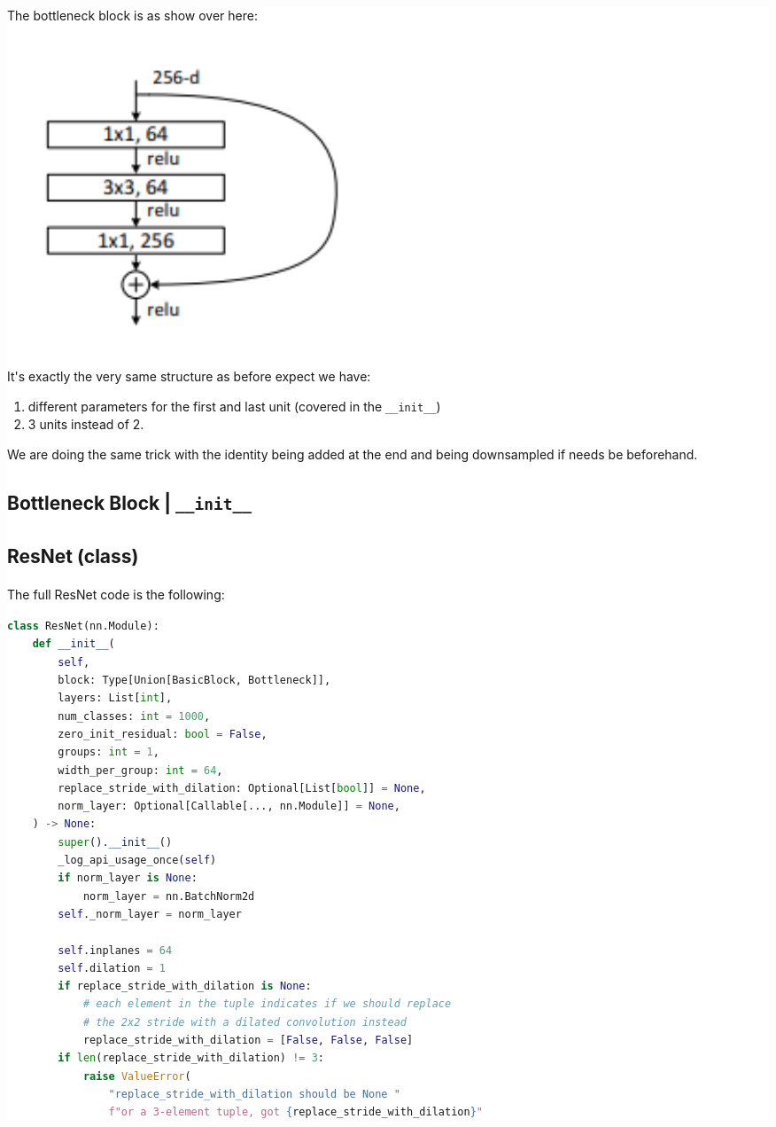 The bottleneck block is as show over here:

![Resnet Bottleneck Block](images/resnet_bottleneck_block.png)

It's exactly the very same structure as before expect we have:
1. different parameters for the first and last unit (covered in the `__init__`)
2. 3 units instead of 2.

We are doing the same trick with the identity being added at the end and being downsampled if needs be beforehand.

## Bottleneck Block | `__init__`

## ResNet (class)

The full ResNet code is the following:

```python
class ResNet(nn.Module):
    def __init__(
        self,
        block: Type[Union[BasicBlock, Bottleneck]],
        layers: List[int],
        num_classes: int = 1000,
        zero_init_residual: bool = False,
        groups: int = 1,
        width_per_group: int = 64,
        replace_stride_with_dilation: Optional[List[bool]] = None,
        norm_layer: Optional[Callable[..., nn.Module]] = None,
    ) -> None:
        super().__init__()
        _log_api_usage_once(self)
        if norm_layer is None:
            norm_layer = nn.BatchNorm2d
        self._norm_layer = norm_layer

        self.inplanes = 64
        self.dilation = 1
        if replace_stride_with_dilation is None:
            # each element in the tuple indicates if we should replace
            # the 2x2 stride with a dilated convolution instead
            replace_stride_with_dilation = [False, False, False]
        if len(replace_stride_with_dilation) != 3:
            raise ValueError(
                "replace_stride_with_dilation should be None "
                f"or a 3-element tuple, got {replace_stride_with_dilation}"
```